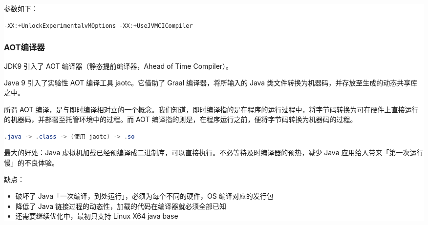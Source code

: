 参数如下：

```java
-XX:+UnlockExperimentalvMOptions -XX:+UseJVMCICompiler
```

### AOT编译器

JDK9 引入了 AOT 编译器（静态提前编译器，Ahead of Time Compiler）。

Java 9 引入了实验性 AOT 编译工具 jaotc。它借助了 Graal 编译器，将所输入的 Java 类文件转换为机器码，并存放至生成的动态共享库之中。

所谓 AOT 编译，是与即时编译相对立的一个概念。我们知道，即时编译指的是在程序的运行过程中，将字节码转换为可在硬件上直接运行的机器码，并部署至托管环境中的过程。而 AOT 编译指的则是，在程序运行之前，便将字节码转换为机器码的过程。

```java
.java -> .class -> (使用 jaotc) -> .so
```

最大的好处：Java 虚拟机加载已经预编译成二进制库，可以直接执行。不必等待及时编译器的预热，减少 Java 应用给人带来「第一次运行慢」的不良体验。

缺点：

- 破坏了 Java「一次编译，到处运行」，必须为每个不同的硬件，OS 编译对应的发行包
- 降低了 Java 链接过程的动态性，加载的代码在编译器就必须全部已知
- 还需要继续优化中，最初只支持 Linux X64 java base